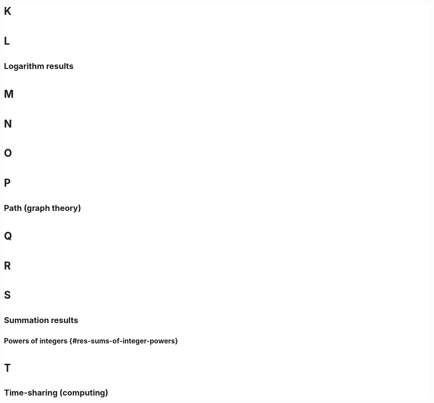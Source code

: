 

## K



## L

### Logarithm results

<LogarithmResults />

## M



## N



## O



## P


### Path (graph theory)

> <PathGraphTheory />

## Q



## R



## S

### Summation results

#### Powers of integers {#res-sums-of-integer-powers}

<SummationResultsIntegerPowers />

## T

### Time-sharing (computing)

> <TimeSharing />

